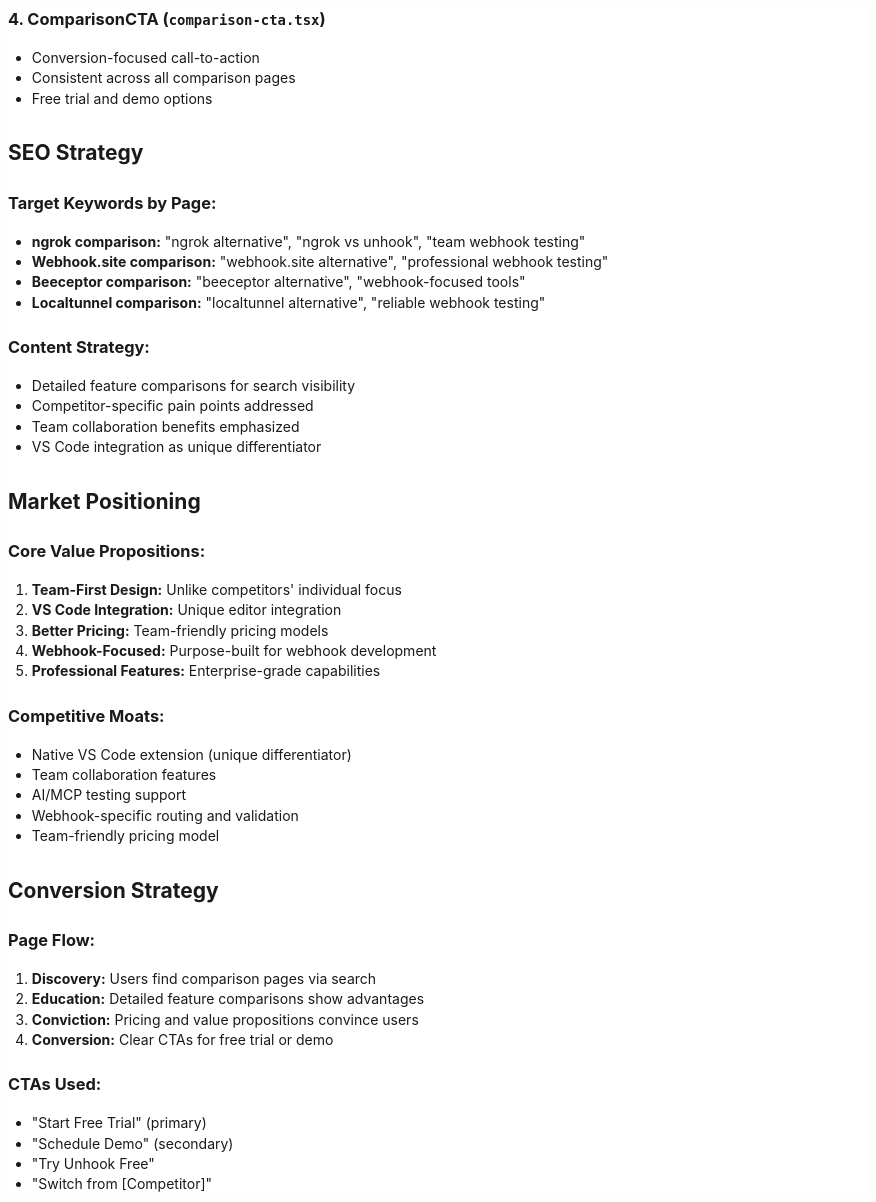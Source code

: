 ### 4. ComparisonCTA (`comparison-cta.tsx`)
- Conversion-focused call-to-action
- Consistent across all comparison pages
- Free trial and demo options

## SEO Strategy

### Target Keywords by Page:
- **ngrok comparison:** "ngrok alternative", "ngrok vs unhook", "team webhook testing"
- **Webhook.site comparison:** "webhook.site alternative", "professional webhook testing"
- **Beeceptor comparison:** "beeceptor alternative", "webhook-focused tools"
- **Localtunnel comparison:** "localtunnel alternative", "reliable webhook testing"

### Content Strategy:
- Detailed feature comparisons for search visibility
- Competitor-specific pain points addressed
- Team collaboration benefits emphasized
- VS Code integration as unique differentiator

## Market Positioning

### Core Value Propositions:
1. **Team-First Design:** Unlike competitors' individual focus
2. **VS Code Integration:** Unique editor integration
3. **Better Pricing:** Team-friendly pricing models
4. **Webhook-Focused:** Purpose-built for webhook development
5. **Professional Features:** Enterprise-grade capabilities

### Competitive Moats:
- Native VS Code extension (unique differentiator)
- Team collaboration features
- AI/MCP testing support
- Webhook-specific routing and validation
- Team-friendly pricing model

## Conversion Strategy

### Page Flow:
1. **Discovery:** Users find comparison pages via search
2. **Education:** Detailed feature comparisons show advantages
3. **Conviction:** Pricing and value propositions convince users
4. **Conversion:** Clear CTAs for free trial or demo

### CTAs Used:
- "Start Free Trial" (primary)
- "Schedule Demo" (secondary)
- "Try Unhook Free"
- "Switch from [Competitor]"
